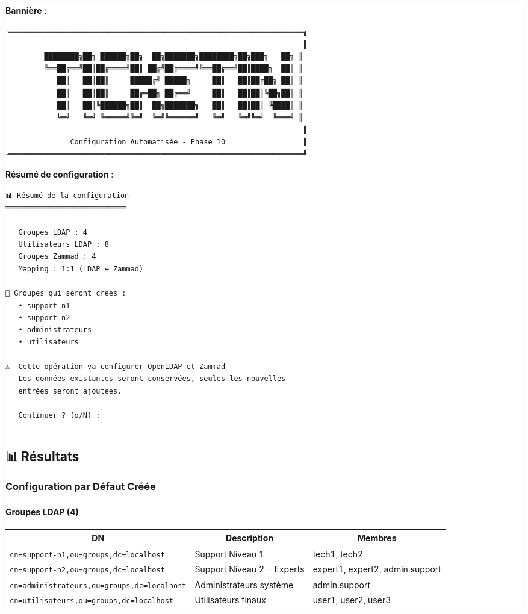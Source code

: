 **Bannière** :

```
╔════════════════════════════════════════════════════════════════════╗
║                                                                    ║
║        ████████╗██╗ ██████╗██╗  ██╗███████╗████████╗██╗███╗   ██╗ ║
║        ╚══██╔══╝██║██╔════╝██║ ██╔╝██╔════╝╚══██╔══╝██║████╗  ██║ ║
║           ██║   ██║██║     █████╔╝ █████╗     ██║   ██║██╔██╗ ██║ ║
║           ██║   ██║██║     ██╔═██╗ ██╔══╝     ██║   ██║██║╚██╗██║ ║
║           ██║   ██║╚██████╗██║  ██╗███████╗   ██║   ██║██║ ╚████║ ║
║           ╚═╝   ╚═╝ ╚═════╝╚═╝  ╚═╝╚══════╝   ╚═╝   ╚═╝╚═╝  ╚═══╝ ║
║                                                                    ║
║              Configuration Automatisée - Phase 10                  ║
╚════════════════════════════════════════════════════════════════════╝
```

**Résumé de configuration** :

```
📊 Résumé de la configuration
════════════════════════════

   Groupes LDAP : 4
   Utilisateurs LDAP : 8
   Groupes Zammad : 4
   Mapping : 1:1 (LDAP ↔ Zammad)

📝 Groupes qui seront créés :
   • support-n1
   • support-n2
   • administrateurs
   • utilisateurs

⚠️  Cette opération va configurer OpenLDAP et Zammad
   Les données existantes seront conservées, seules les nouvelles
   entrées seront ajoutées.

   Continuer ? (o/N) :
```

---

## 📊 Résultats

### Configuration par Défaut Créée

#### Groupes LDAP (4)

| DN | Description | Membres |
|----|-------------|---------|
| `cn=support-n1,ou=groups,dc=localhost` | Support Niveau 1 | tech1, tech2 |
| `cn=support-n2,ou=groups,dc=localhost` | Support Niveau 2 - Experts | expert1, expert2, admin.support |
| `cn=administrateurs,ou=groups,dc=localhost` | Administrateurs système | admin.support |
| `cn=utilisateurs,ou=groups,dc=localhost` | Utilisateurs finaux | user1, user2, user3 |
